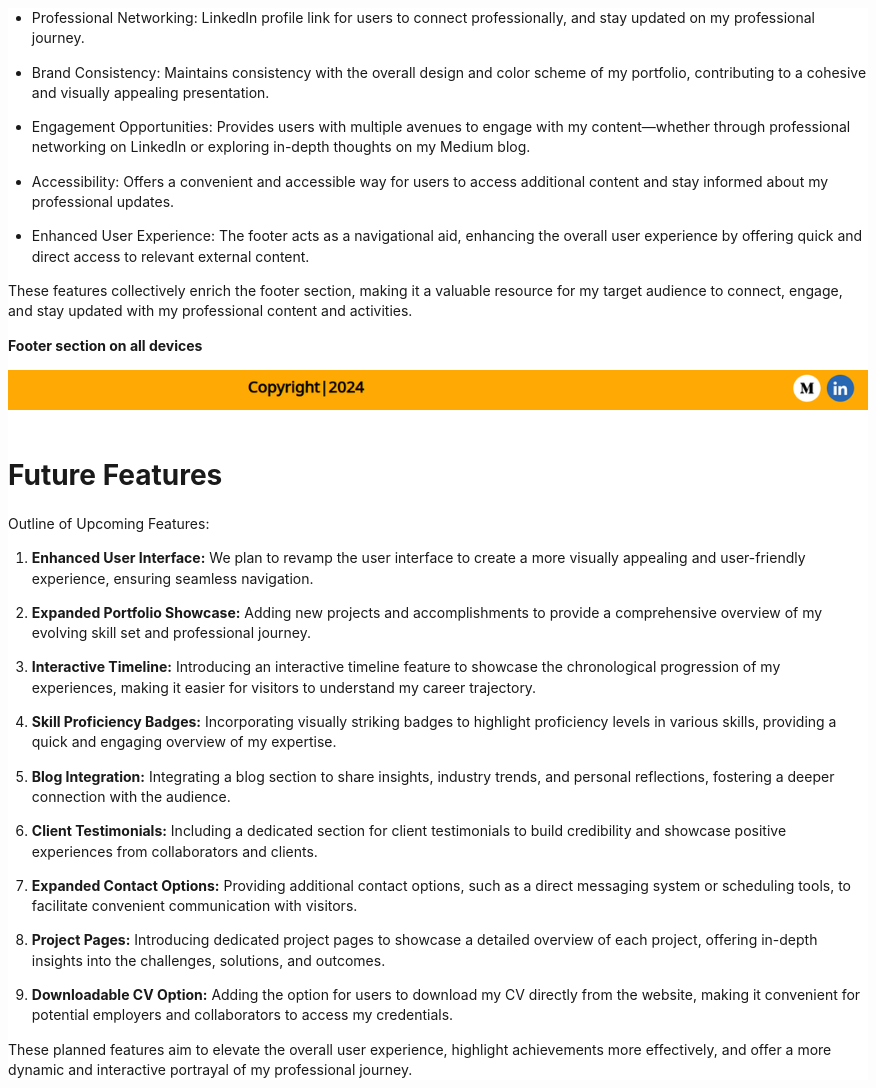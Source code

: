 
- Professional Networking: LinkedIn profile link for users to connect professionally, and stay updated on my professional journey.

- Brand Consistency: Maintains consistency with the overall design and color scheme of my portfolio, contributing to a cohesive and visually appealing presentation.

- Engagement Opportunities: Provides users with multiple avenues to engage with my content—whether through professional networking on LinkedIn or exploring in-depth thoughts on my Medium blog.

- Accessibility: Offers a convenient and accessible way for users to access additional content and stay informed about my professional updates.

- Enhanced User Experience: The footer acts as a navigational aid, enhancing the overall user experience by offering quick and direct access to relevant external content.


These features collectively enrich the footer section, making it a valuable resource for my target audience to connect, engage, and stay updated with my professional content and activities.

**Footer section on all devices**

![Footer](assets/media/features/footer.png)

# Future Features
Outline of Upcoming Features:

1. **Enhanced User Interface:** We plan to revamp the user interface to create a more visually appealing and user-friendly experience, ensuring seamless navigation.

2. **Expanded Portfolio Showcase:** Adding new projects and accomplishments to provide a comprehensive overview of my evolving skill set and professional journey.

3. **Interactive Timeline:** Introducing an interactive timeline feature to showcase the chronological progression of my experiences, making it easier for visitors to understand my career trajectory.

4. **Skill Proficiency Badges:** Incorporating visually striking badges to highlight proficiency levels in various skills, providing a quick and engaging overview of my expertise.

5. **Blog Integration:** Integrating a blog section to share insights, industry trends, and personal reflections, fostering a deeper connection with the audience.

6. **Client Testimonials:** Including a dedicated section for client testimonials to build credibility and showcase positive experiences from collaborators and clients.

7. **Expanded Contact Options:** Providing additional contact options, such as a direct messaging system or scheduling tools, to facilitate convenient communication with visitors.

8. **Project Pages:** Introducing dedicated project pages to showcase a detailed overview of each project, offering in-depth insights into the challenges, solutions, and outcomes.

9. **Downloadable CV Option:** Adding the option for users to download my CV directly from the website, making it convenient for potential employers and collaborators to access my credentials.

These planned features aim to elevate the overall user experience, highlight achievements more effectively, and offer a more dynamic and interactive portrayal of my professional journey.
